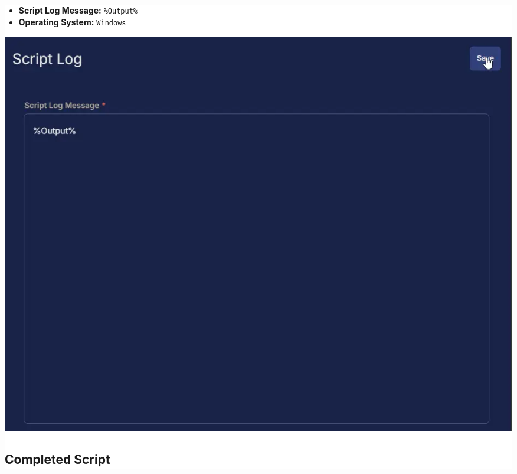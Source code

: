 - **Script Log Message:** `%Output%`  
- **Operating System:** `Windows`

![Image13](../../../static/img/docs/c2576ff2-e86f-43f7-94dc-462a7afbc7f1/image13.webp)

## Completed Script
